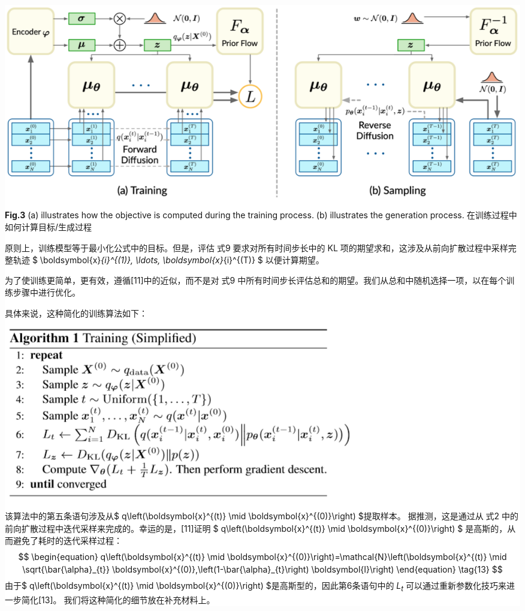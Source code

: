 ![1616059270965](assets/1616059270965.png)

**Fig.3**  (a) illustrates how the objective is computed during the training process. (b) illustrates the generation process.   在训练过程中如何计算目标/生成过程



原则上，训练模型等于最小化公式中的目标。但是，评估 式9 要求对所有时间步长中的 KL 项的期望求和，这涉及从前向扩散过程中采样完整轨迹 $ \boldsymbol{x}_{i}^{(1)}, \ldots, \boldsymbol{x}_{i}^{(T)} $ 以便计算期望。

为了使训练更简单，更有效，遵循[11]中的近似，而不是对 式9 中所有时间步长评估总和的期望。我们从总和中随机选择一项，以在每个训练步骤中进行优化。

具体来说，这种简化的训练算法如下：

![1616058963093](assets/1616058963093.png)



该算法中的第五条语句涉及从$ q\left(\boldsymbol{x}^{(t)} \mid \boldsymbol{x}^{(0)}\right) $提取样本。 据推测，这是通过从 式2 中的前向扩散过程中迭代采样来完成的。幸运的是，[11]证明 $ q\left(\boldsymbol{x}^{(t)} \mid \boldsymbol{x}^{(0)}\right) $ 是高斯的，从而避免了耗时的迭代采样过程：
$$
\begin{equation}
 q\left(\boldsymbol{x}^{(t)} \mid \boldsymbol{x}^{(0)}\right)=\mathcal{N}\left(\boldsymbol{x}^{(t)} \mid \sqrt{\bar{\alpha}_{t}} \boldsymbol{x}^{(0)},\left(1-\bar{\alpha}_{t}\right) \boldsymbol{I}\right) 
\end{equation} \tag{13}
$$
由于$ q\left(\boldsymbol{x}^{(t)} \mid \boldsymbol{x}^{(0)}\right) $是高斯型的，因此第6条语句中的 $L_t$ 可以通过重新参数化技巧来进一步简化[13]。 我们将这种简化的细节放在补充材料上。

